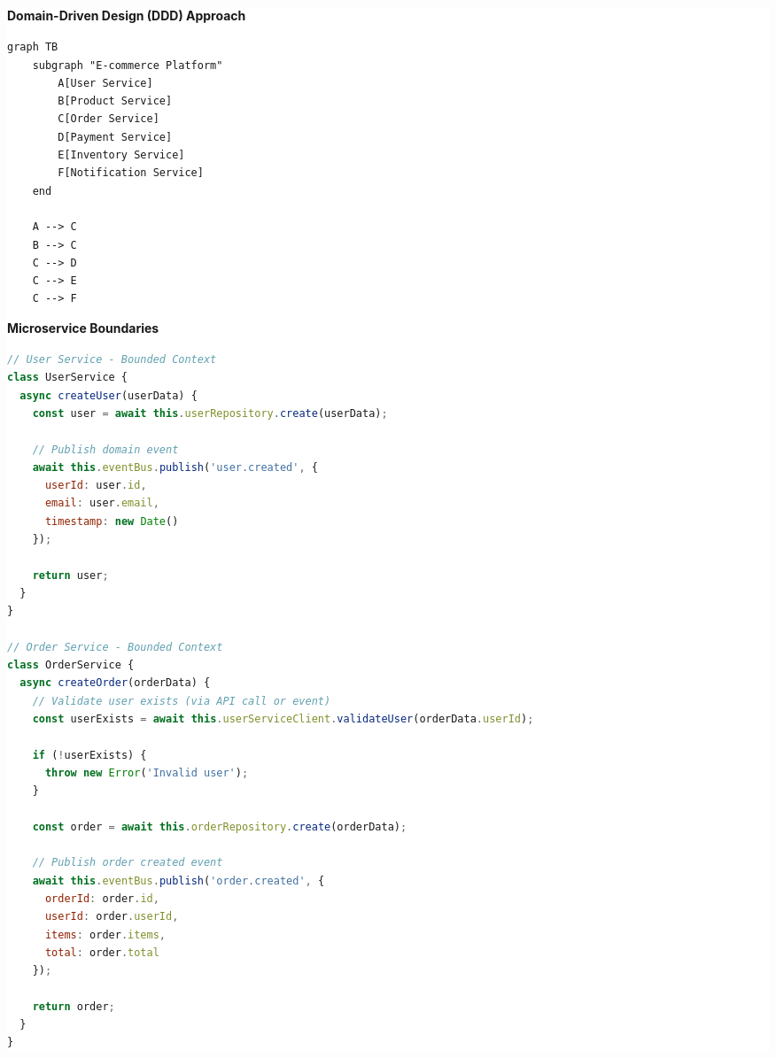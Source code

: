 **Domain-Driven Design (DDD) Approach**
```mermaid
graph TB
    subgraph "E-commerce Platform"
        A[User Service]
        B[Product Service]
        C[Order Service]
        D[Payment Service]
        E[Inventory Service]
        F[Notification Service]
    end
    
    A --> C
    B --> C
    C --> D
    C --> E
    C --> F
```

**Microservice Boundaries**
```javascript
// User Service - Bounded Context
class UserService {
  async createUser(userData) {
    const user = await this.userRepository.create(userData);
    
    // Publish domain event
    await this.eventBus.publish('user.created', {
      userId: user.id,
      email: user.email,
      timestamp: new Date()
    });
    
    return user;
  }
}

// Order Service - Bounded Context
class OrderService {
  async createOrder(orderData) {
    // Validate user exists (via API call or event)
    const userExists = await this.userServiceClient.validateUser(orderData.userId);
    
    if (!userExists) {
      throw new Error('Invalid user');
    }
    
    const order = await this.orderRepository.create(orderData);
    
    // Publish order created event
    await this.eventBus.publish('order.created', {
      orderId: order.id,
      userId: order.userId,
      items: order.items,
      total: order.total
    });
    
    return order;
  }
}
```
